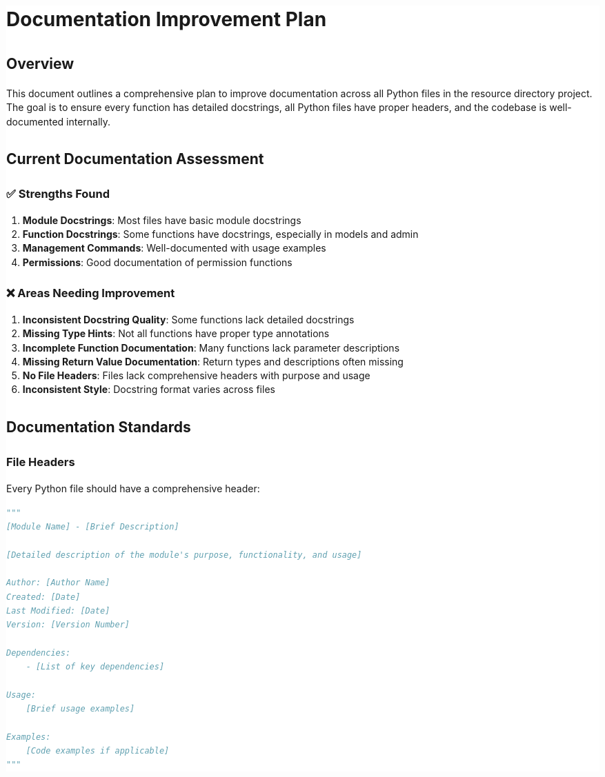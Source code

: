 # Documentation Improvement Plan

## Overview

This document outlines a comprehensive plan to improve documentation across all Python files in the resource directory project. The goal is to ensure every function has detailed docstrings, all Python files have proper headers, and the codebase is well-documented internally.

## Current Documentation Assessment

### ✅ **Strengths Found**

1. **Module Docstrings**: Most files have basic module docstrings
2. **Function Docstrings**: Some functions have docstrings, especially in models and admin
3. **Management Commands**: Well-documented with usage examples
4. **Permissions**: Good documentation of permission functions

### ❌ **Areas Needing Improvement**

1. **Inconsistent Docstring Quality**: Some functions lack detailed docstrings
2. **Missing Type Hints**: Not all functions have proper type annotations
3. **Incomplete Function Documentation**: Many functions lack parameter descriptions
4. **Missing Return Value Documentation**: Return types and descriptions often missing
5. **No File Headers**: Files lack comprehensive headers with purpose and usage
6. **Inconsistent Style**: Docstring format varies across files

## Documentation Standards

### **File Headers**
Every Python file should have a comprehensive header:

```python
"""
[Module Name] - [Brief Description]

[Detailed description of the module's purpose, functionality, and usage]

Author: [Author Name]
Created: [Date]
Last Modified: [Date]
Version: [Version Number]

Dependencies:
    - [List of key dependencies]

Usage:
    [Brief usage examples]

Examples:
    [Code examples if applicable]
"""
```
